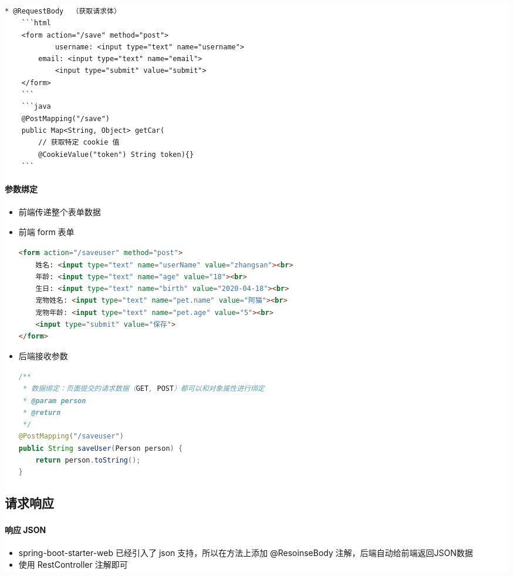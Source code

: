     * @RequestBody  （获取请求体）
        ```html
        <form action="/save" method="post">
                username: <input type="text" name="username">
            email: <input type="text" name="email">
                <input type="submit" value="submit">
        </form>
        ```
        ```java
        @PostMapping("/save")
        public Map<String, Object> getCar(
            // 获取特定 cookie 值
            @CookieValue("token") String token){}
        ```


#### 参数绑定

* 前端传递整个表单数据

* 前端 form 表单

    ```html
    <form action="/saveuser" method="post">
        姓名: <input type="text" name="userName" value="zhangsan"><br>
        年龄: <input type="text" name="age" value="18"><br>
        生日: <input type="text" name="birth" value="2020-04-18"><br>
        宠物姓名: <input type="text" name="pet.name" value="阿猫"><br>
        宠物年龄: <input type="text" name="pet.age" value="5"><br>
        <input type="submit" value="保存">
    </form>
    ```

* 后端接收参数

    ```java
    /**
     * 数据绑定：页面提交的请求数据（GET, POST）都可以和对象属性进行绑定
     * @param person
     * @return
     */
    @PostMapping("/saveuser")
    public String saveUser(Person person) {
        return person.toString();
    }
    ```

## 请求响应

#### 响应 JSON

* spring-boot-starter-web 已经引入了 json 支持，所以在方法上添加 @ResoinseBody 注解，后端自动给前端返回JSON数据
* 使用 RestController 注解即可
